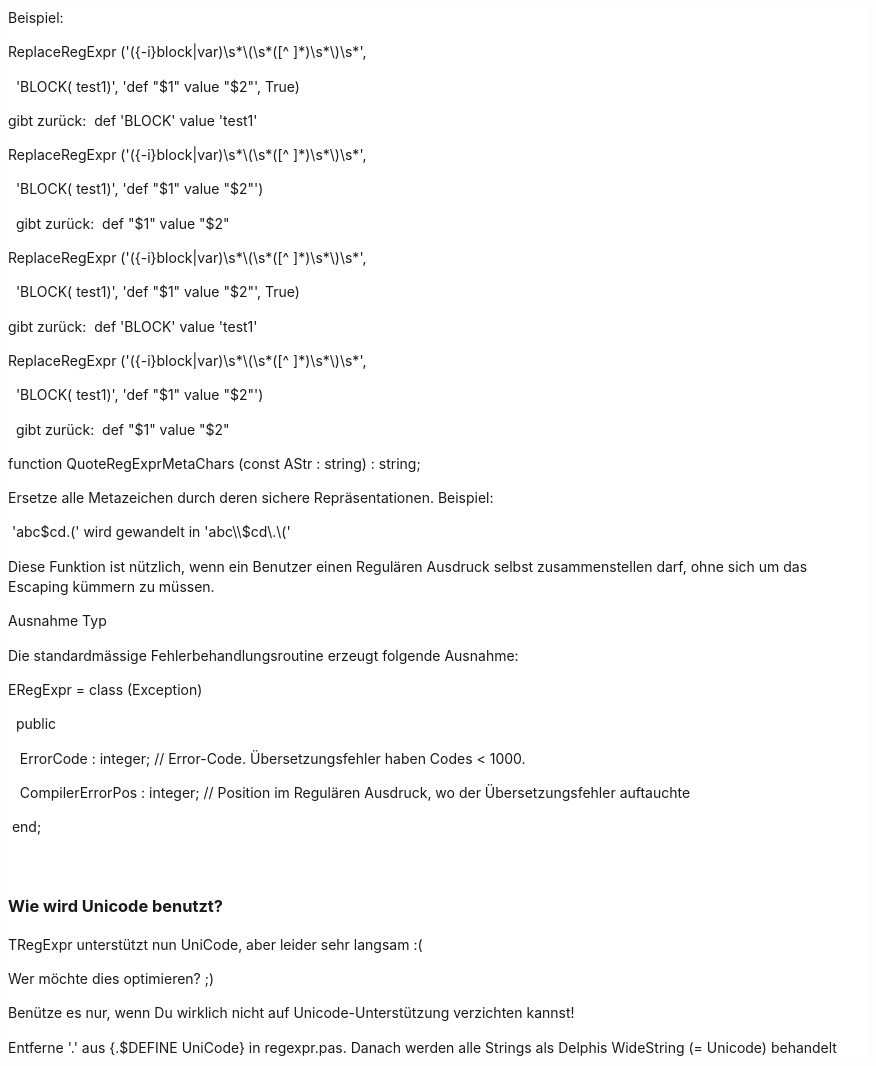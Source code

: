 Beispiel:

ReplaceRegExpr ('({-i}block|var)\\s\*\\(\\s\*(\[^ \]\*)\\s\*\\)\\s\*',

  'BLOCK( test1)', 'def "$1" value "$2"', True)

gibt zurück:  def 'BLOCK' value 'test1'

ReplaceRegExpr ('({-i}block|var)\\s\*\\(\\s\*(\[^ \]\*)\\s\*\\)\\s\*',

  'BLOCK( test1)', 'def "$1" value "$2"')

  gibt zurück:  def "$1" value "$2"

ReplaceRegExpr ('({-i}block|var)\\s\*\\(\\s\*(\[^ \]\*)\\s\*\\)\\s\*',

  'BLOCK( test1)', 'def "$1" value "$2"', True)

gibt zurück:  def 'BLOCK' value 'test1'

ReplaceRegExpr ('({-i}block|var)\\s\*\\(\\s\*(\[^ \]\*)\\s\*\\)\\s\*',

  'BLOCK( test1)', 'def "$1" value "$2"')

  gibt zurück:  def "$1" value "$2"

function QuoteRegExprMetaChars (const AStr : string) : string;

Ersetze alle Metazeichen durch deren sichere Repräsentationen. Beispiel:

 'abc$cd.(' wird gewandelt in 'abc\\$cd\\.\\('

Diese Funktion ist nützlich, wenn ein Benutzer einen Regulären Ausdruck
selbst zusammenstellen darf, ohne sich um das Escaping kümmern zu
müssen.

Ausnahme Typ

Die standardmässige Fehlerbehandlungsroutine erzeugt folgende Ausnahme:

ERegExpr = class (Exception)

  public

   ErrorCode : integer; // Error-Code. Übersetzungsfehler haben Codes
&lt; 1000.

   CompilerErrorPos : integer; // Position im Regulären Ausdruck, wo der
Übersetzungsfehler auftauchte

 end;

 
<a name="unicode"></a>
### Wie wird Unicode benutzt?
TRegExpr unterstützt nun UniCode, aber leider sehr langsam :(

Wer möchte dies optimieren? ;)

Benütze es nur, wenn Du wirklich nicht auf Unicode-Unterstützung
verzichten kannst!

Entferne '.' aus {.$DEFINE UniCode} in regexpr.pas. Danach werden alle
Strings als Delphis WideString (= Unicode) behandelt
